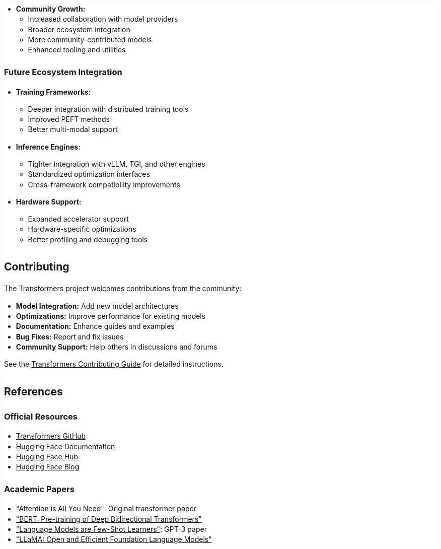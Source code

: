 - **Community Growth:**
  - Increased collaboration with model providers
  - Broader ecosystem integration
  - More community-contributed models
  - Enhanced tooling and utilities

### Future Ecosystem Integration

- **Training Frameworks:**
  - Deeper integration with distributed training tools
  - Improved PEFT methods
  - Better multi-modal support

- **Inference Engines:**
  - Tighter integration with vLLM, TGI, and other engines
  - Standardized optimization interfaces
  - Cross-framework compatibility improvements

- **Hardware Support:**
  - Expanded accelerator support
  - Hardware-specific optimizations
  - Better profiling and debugging tools

## Contributing

The Transformers project welcomes contributions from the community:

- **Model Integration:** Add new model architectures
- **Optimizations:** Improve performance for existing models
- **Documentation:** Enhance guides and examples
- **Bug Fixes:** Report and fix issues
- **Community Support:** Help others in discussions and forums

See the [Transformers Contributing
Guide](https://github.com/huggingface/transformers/blob/main/CONTRIBUTING.md)
for detailed instructions.

## References

### Official Resources

- [Transformers GitHub](https://github.com/huggingface/transformers)
- [Hugging Face Documentation](https://huggingface.co/docs)
- [Hugging Face Hub](https://huggingface.co/models)
- [Hugging Face Blog](https://huggingface.co/blog)

### Academic Papers

- ["Attention is All You Need"](https://arxiv.org/abs/1706.03762): Original
  transformer paper
- ["BERT: Pre-training of Deep Bidirectional
  Transformers"](https://arxiv.org/abs/1810.04805)
- ["Language Models are Few-Shot
  Learners"](https://arxiv.org/abs/2005.14165): GPT-3 paper
- ["LLaMA: Open and Efficient Foundation Language
  Models"](https://arxiv.org/abs/2302.13971)
